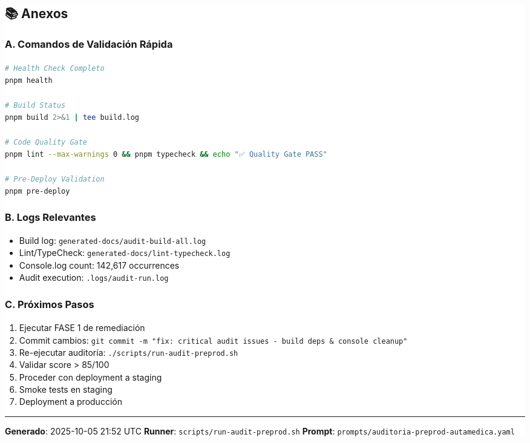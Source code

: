 ## 📚 Anexos

### A. Comandos de Validación Rápida

```bash
# Health Check Completo
pnpm health

# Build Status
pnpm build 2>&1 | tee build.log

# Code Quality Gate
pnpm lint --max-warnings 0 && pnpm typecheck && echo "✅ Quality Gate PASS"

# Pre-Deploy Validation
pnpm pre-deploy
```

### B. Logs Relevantes

- Build log: `generated-docs/audit-build-all.log`
- Lint/TypeCheck: `generated-docs/lint-typecheck.log`
- Console.log count: 142,617 occurrences
- Audit execution: `.logs/audit-run.log`

### C. Próximos Pasos

1. Ejecutar FASE 1 de remediación
2. Commit cambios: `git commit -m "fix: critical audit issues - build deps & console cleanup"`
3. Re-ejecutar auditoría: `./scripts/run-audit-preprod.sh`
4. Validar score > 85/100
5. Proceder con deployment a staging
6. Smoke tests en staging
7. Deployment a producción

---

**Generado**: 2025-10-05 21:52 UTC
**Runner**: `scripts/run-audit-preprod.sh`
**Prompt**: `prompts/auditoria-preprod-autamedica.yaml`
